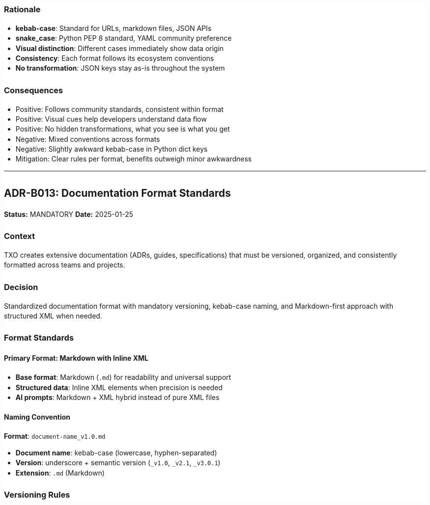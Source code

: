 ### Rationale

- **kebab-case**: Standard for URLs, markdown files, JSON APIs
- **snake_case**: Python PEP 8 standard, YAML community preference
- **Visual distinction**: Different cases immediately show data origin
- **Consistency**: Each format follows its ecosystem conventions
- **No transformation**: JSON keys stay as-is throughout the system

### Consequences

- Positive: Follows community standards, consistent within format
- Positive: Visual cues help developers understand data flow
- Positive: No hidden transformations, what you see is what you get
- Negative: Mixed conventions across formats
- Negative: Slightly awkward kebab-case in Python dict keys
- Mitigation: Clear rules per format, benefits outweigh minor awkwardness

---

## ADR-B013: Documentation Format Standards

**Status:** MANDATORY
**Date:** 2025-01-25

### Context

TXO creates extensive documentation (ADRs, guides, specifications) that must be versioned, organized, and consistently
formatted across teams and projects.

### Decision

Standardized documentation format with mandatory versioning, kebab-case naming, and Markdown-first approach with
structured XML when needed.

### Format Standards

#### **Primary Format: Markdown with Inline XML**

- **Base format**: Markdown (`.md`) for readability and universal support
- **Structured data**: Inline XML elements when precision is needed
- **AI prompts**: Markdown + XML hybrid instead of pure XML files

#### **Naming Convention**

**Format**: `document-name_v1.0.md`

- **Document name**: kebab-case (lowercase, hyphen-separated)
- **Version**: underscore + semantic version (`_v1.0`, `_v2.1`, `_v3.0.1`)
- **Extension**: `.md` (Markdown)

### Versioning Rules
